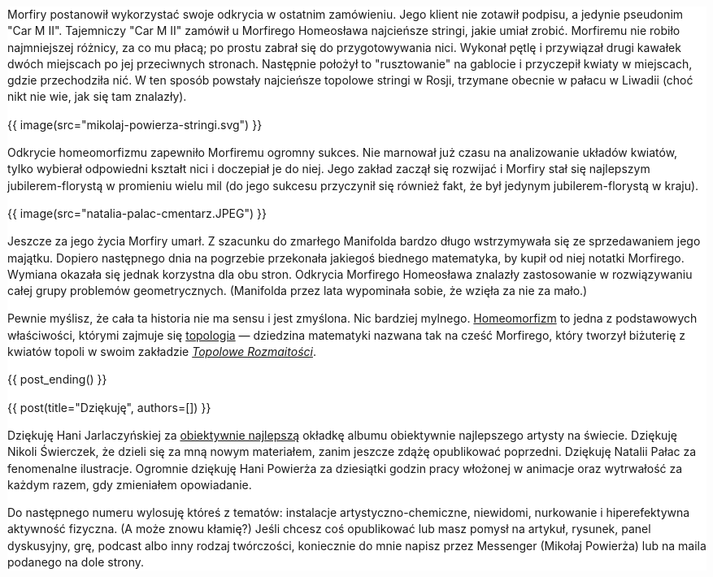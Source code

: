 Morfiry postanowił wykorzystać swoje odkrycia w ostatnim zamówieniu. Jego klient nie zotawił podpisu, a jedynie
pseudonim "Car M II". Tajemniczy "Car M II" zamówił u Morfirego Homeosława najcieńsze stringi, jakie umiał zrobić.
Morfiremu nie robiło najmniejszej różnicy, za co mu płacą; po prostu zabrał się do przygotowywania nici. Wykonał
pętlę i przywiązał drugi kawałek dwóch miejscach po jej przeciwnych stronach. Następnie położył to "rusztowanie"
na gablocie i przyczepił kwiaty w miejscach, gdzie przechodziła nić. W ten sposób powstały najcieńsze topolowe
stringi w Rosji, trzymane obecnie w pałacu w Liwadii (choć nikt nie wie, jak się tam znalazły).

{{ image(src="mikolaj-powierza-stringi.svg") }}

Odkrycie homeomorfizmu zapewniło Morfiremu ogromny sukces. Nie marnował już czasu na analizowanie układów kwiatów,
tylko wybierał odpowiedni kształt nici i doczepiał je do niej. Jego zakład zaczął się rozwijać i Morfiry stał się
najlepszym jubilerem-florystą w promieniu wielu mil (do jego sukcesu przyczynił się również fakt, że był jedynym
jubilerem-florystą w kraju).

{{ image(src="natalia-palac-cmentarz.JPEG") }}

Jeszcze za jego życia Morfiry umarł. Z szacunku do zmarłego Manifolda bardzo długo wstrzymywała się ze sprzedawaniem
jego majątku. Dopiero następnego dnia na pogrzebie przekonała jakiegoś biednego matematyka, by kupił od niej
notatki Morfirego. Wymiana okazała się jednak korzystna dla obu stron. Odkrycia Morfirego Homeosława znalazły
zastosowanie w rozwiązywaniu całej grupy problemów geometrycznych. (Manifolda przez lata wypominała sobie,
że wzięła za nie za mało.)

Pewnie myślisz, że cała ta historia nie ma sensu i jest zmyślona. Nic bardziej mylnego. [Homeomorfizm](https://pl.wikipedia.org/wiki/Homeomorfizm#/media/Plik:Mug_and_Torus_morph.gif)
to jedna z podstawowych właściwości, którymi zajmuje się [topologia](https://pl.wikipedia.org/wiki/Topologia)
— dziedzina matematyki nazwana tak na cześć Morfirego, który tworzył biżuterię z kwiatów topoli w swoim zakładzie
[*Topolowe Rozmaitości*](https://pl.wikipedia.org/wiki/Rozmaito%C5%9B%C4%87_topologiczna).

{{ post_ending() }}



{{ post(title="Dziękuję", authors=[]) }}

Dziękuję Hani Jarlaczyńskiej za [obiektywnie najlepszą](https://www.reddit.com/r/Kanye/comments/mhtwi6/mbdtf_album_cover_embroidery_my_girlfriend_made/)
okładkę albumu obiektywnie najlepszego artysty na świecie. Dziękuję Nikoli Świerczek, że dzieli
się za mną nowym materiałem, zanim jeszcze zdążę opublikować poprzedni. Dziękuję Natalii Pałac
za fenomenalne ilustracje. Ogromnie dziękuję Hani Powierża za dziesiątki godzin pracy
włożonej w animacje oraz wytrwałość za każdym razem, gdy zmieniałem opowiadanie.

Do następnego numeru wylosuję któreś z tematów: instalacje artystyczno-chemiczne, niewidomi, nurkowanie
i hiperefektywna aktywność fizyczna. (A może znowu kłamię?) Jeśli chcesz coś opublikować lub masz
pomysł na artykuł, rysunek, panel dyskusyjny, grę, podcast albo inny rodzaj twórczości, koniecznie do mnie napisz przez
Messenger (Mikołaj Powierża) lub na maila podanego na dole strony.

